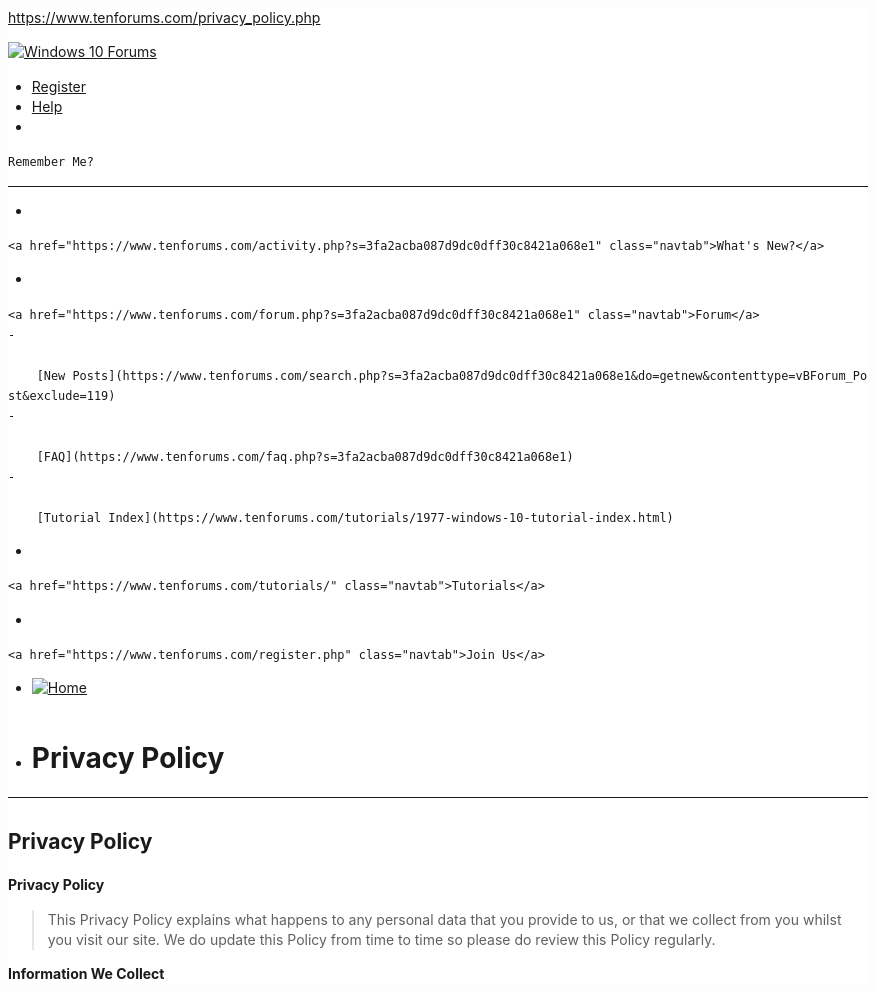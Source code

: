 https://www.tenforums.com/privacy_policy.php

<a href="https://www.tenforums.com/forum.php?s=3fa2acba087d9dc0dff30c8421a068e1" class="logo-image"><img src="https://cdn.tenforums.com/images/TFlogo.png" alt="Windows 10 Forums " /></a>

-   [Register](https://www.tenforums.com/register.php?s=3fa2acba087d9dc0dff30c8421a068e1)
-   [Help](https://www.tenforums.com/faq.php?s=3fa2acba087d9dc0dff30c8421a068e1)
-   

    Remember Me?

------------------------------------------------------------------------

-   

    <a href="https://www.tenforums.com/activity.php?s=3fa2acba087d9dc0dff30c8421a068e1" class="navtab">What's New?</a>
-   

    <a href="https://www.tenforums.com/forum.php?s=3fa2acba087d9dc0dff30c8421a068e1" class="navtab">Forum</a>
    -   

        [New Posts](https://www.tenforums.com/search.php?s=3fa2acba087d9dc0dff30c8421a068e1&do=getnew&contenttype=vBForum_Post&exclude=119)
    -   

        [FAQ](https://www.tenforums.com/faq.php?s=3fa2acba087d9dc0dff30c8421a068e1)
    -   

        [Tutorial Index](https://www.tenforums.com/tutorials/1977-windows-10-tutorial-index.html)

-   

    <a href="https://www.tenforums.com/tutorials/" class="navtab">Tutorials</a>
-   

    <a href="https://www.tenforums.com/register.php" class="navtab">Join Us</a>

<span class="textboxcontainer"><span></span></span> <span class="buttoncontainer"><span> </span></span>

-   [![Home](https://cdn.tenforums.com/images/misc/navbit-home.png)](https://www.tenforums.com/index.php?s=3fa2acba087d9dc0dff30c8421a068e1)
-   <span itemprop="title">Privacy Policy</span>
    ============================================

------------------------------------------------------------------------

Privacy Policy
--------------

****Privacy Policy****

> This Privacy Policy explains what happens to any personal data that you provide to us, or that we collect from you whilst you visit our site. We do update this Policy from time to time so please do review this Policy regularly.

****Information We Collect****

